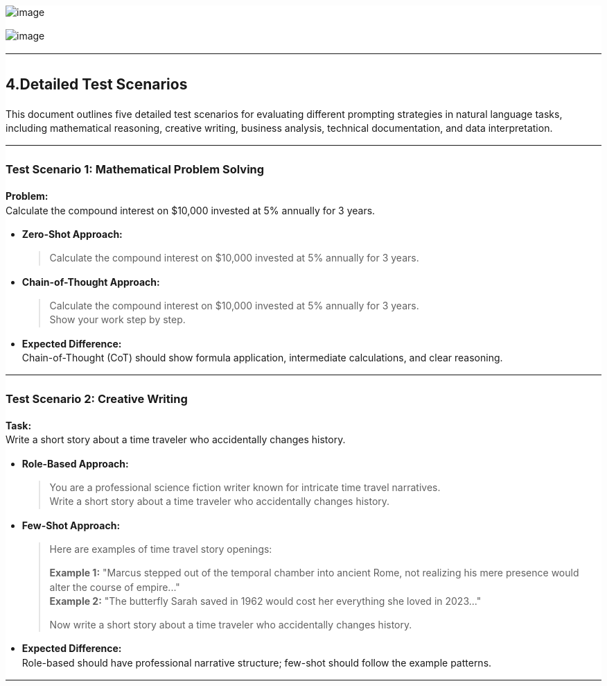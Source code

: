 ![image](https://github.com/user-attachments/assets/2f7ae0f9-96c1-414d-a084-102d7affe8ac)

![image](https://github.com/user-attachments/assets/957cb93c-0a5b-438e-b90d-9630e216c427)


---

## 4.Detailed Test Scenarios

This document outlines five detailed test scenarios for evaluating different prompting strategies in natural language tasks, including mathematical reasoning, creative writing, business analysis, technical documentation, and data interpretation.

---

### Test Scenario 1: Mathematical Problem Solving

**Problem:**  
Calculate the compound interest on $10,000 invested at 5% annually for 3 years.

- **Zero-Shot Approach:**  
  > Calculate the compound interest on $10,000 invested at 5% annually for 3 years.

- **Chain-of-Thought Approach:**  
  > Calculate the compound interest on $10,000 invested at 5% annually for 3 years.  
  > Show your work step by step.

- **Expected Difference:**  
  Chain-of-Thought (CoT) should show formula application, intermediate calculations, and clear reasoning.

---

### Test Scenario 2: Creative Writing

**Task:**  
Write a short story about a time traveler who accidentally changes history.

- **Role-Based Approach:**  
  > You are a professional science fiction writer known for intricate time travel narratives.  
  > Write a short story about a time traveler who accidentally changes history.

- **Few-Shot Approach:**  
  > Here are examples of time travel story openings:  
  >
  > **Example 1:** "Marcus stepped out of the temporal chamber into ancient Rome, not realizing his mere presence would alter the course of empire..."  
  > **Example 2:** "The butterfly Sarah saved in 1962 would cost her everything she loved in 2023..."  
  >  
  > Now write a short story about a time traveler who accidentally changes history.

- **Expected Difference:**  
  Role-based should have professional narrative structure; few-shot should follow the example patterns.

---